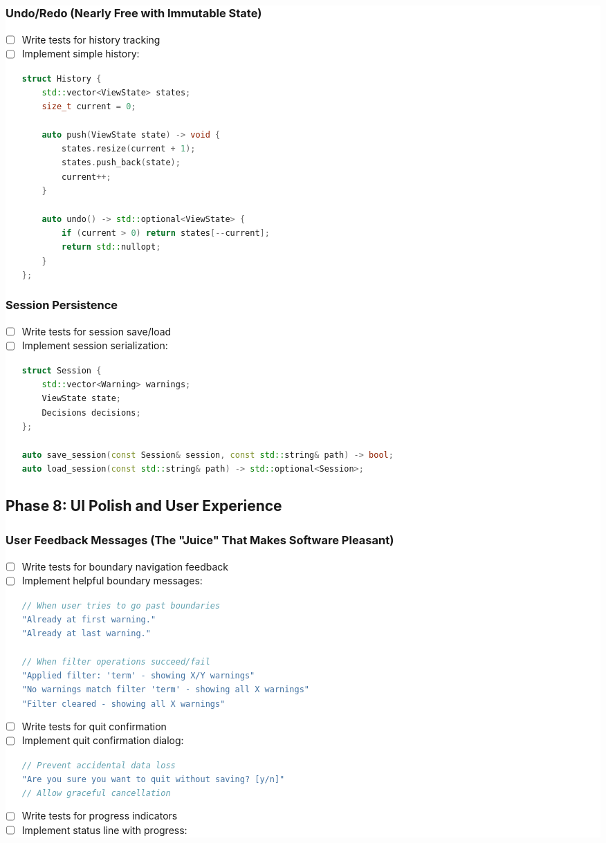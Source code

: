   ```cpp
  ```

### Undo/Redo (Nearly Free with Immutable State)
- [ ] Write tests for history tracking
- [ ] Implement simple history:
  ```cpp
  struct History {
      std::vector<ViewState> states;
      size_t current = 0;
      
      auto push(ViewState state) -> void {
          states.resize(current + 1);
          states.push_back(state);
          current++;
      }
      
      auto undo() -> std::optional<ViewState> {
          if (current > 0) return states[--current];
          return std::nullopt;
      }
  };
  ```

### Session Persistence
- [ ] Write tests for session save/load
- [ ] Implement session serialization:
  ```cpp
  struct Session {
      std::vector<Warning> warnings;
      ViewState state;
      Decisions decisions;
  };
  
  auto save_session(const Session& session, const std::string& path) -> bool;
  auto load_session(const std::string& path) -> std::optional<Session>;
  ```

## Phase 8: UI Polish and User Experience

### User Feedback Messages (The "Juice" That Makes Software Pleasant)
- [ ] Write tests for boundary navigation feedback
- [ ] Implement helpful boundary messages:
  ```cpp
  // When user tries to go past boundaries
  "Already at first warning." 
  "Already at last warning."
  
  // When filter operations succeed/fail
  "Applied filter: 'term' - showing X/Y warnings"
  "No warnings match filter 'term' - showing all X warnings" 
  "Filter cleared - showing all X warnings"
  ```
- [ ] Write tests for quit confirmation
- [ ] Implement quit confirmation dialog:
  ```cpp
  // Prevent accidental data loss
  "Are you sure you want to quit without saving? [y/n]"
  // Allow graceful cancellation
  ```
- [ ] Write tests for progress indicators
- [ ] Implement status line with progress:
  ```cpp
  ```